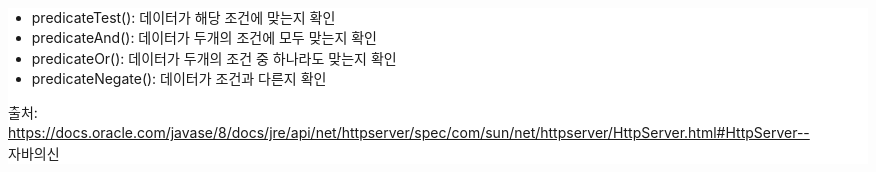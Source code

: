 ```java
```

- predicateTest(): 데이터가 해당 조건에 맞는지 확인
- predicateAnd(): 데이터가 두개의 조건에 모두 맞는지 확인
- predicateOr(): 데이터가 두개의 조건 중 하나라도 맞는지 확인
- predicateNegate(): 데이터가 조건과 다른지 확인


출처:  
https://docs.oracle.com/javase/8/docs/jre/api/net/httpserver/spec/com/sun/net/httpserver/HttpServer.html#HttpServer--  
자바의신